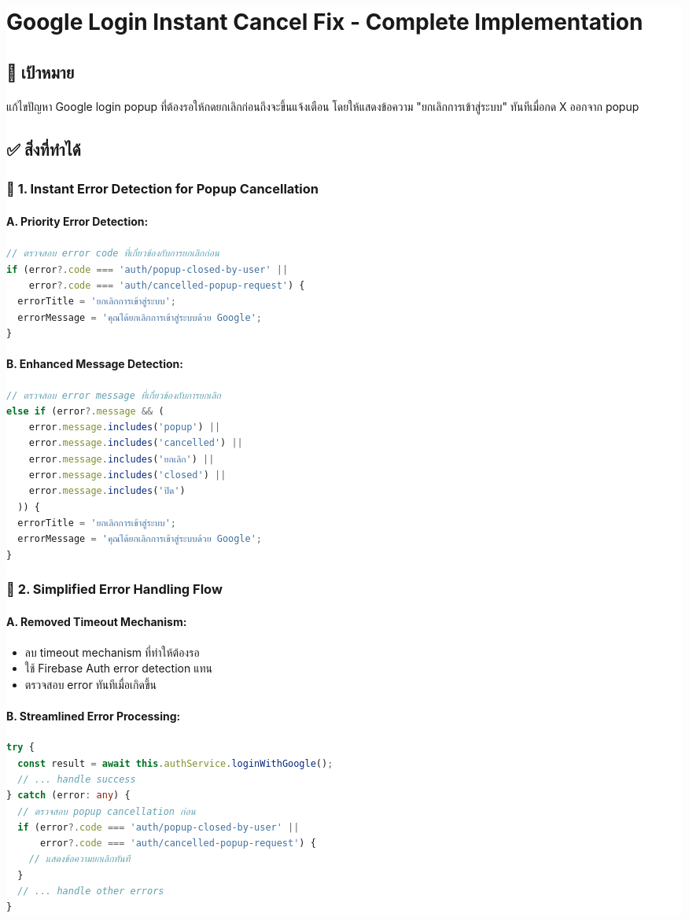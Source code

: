 # Google Login Instant Cancel Fix - Complete Implementation

## 🎯 **เป้าหมาย**
แก้ไขปัญหา Google login popup ที่ต้องรอให้กดยกเลิกก่อนถึงจะขึ้นแจ้งเตือน โดยให้แสดงข้อความ "ยกเลิกการเข้าสู่ระบบ" ทันทีเมื่อกด X ออกจาก popup

## ✅ **สิ่งที่ทำได้**

### 🔧 **1. Instant Error Detection for Popup Cancellation**

#### **A. Priority Error Detection:**
```typescript
// ตรวจสอบ error code ที่เกี่ยวข้องกับการยกเลิกก่อน
if (error?.code === 'auth/popup-closed-by-user' || 
    error?.code === 'auth/cancelled-popup-request') {
  errorTitle = 'ยกเลิกการเข้าสู่ระบบ';
  errorMessage = 'คุณได้ยกเลิกการเข้าสู่ระบบด้วย Google';
}
```

#### **B. Enhanced Message Detection:**
```typescript
// ตรวจสอบ error message ที่เกี่ยวข้องกับการยกเลิก
else if (error?.message && (
    error.message.includes('popup') ||
    error.message.includes('cancelled') ||
    error.message.includes('ยกเลิก') ||
    error.message.includes('closed') ||
    error.message.includes('ปิด')
  )) {
  errorTitle = 'ยกเลิกการเข้าสู่ระบบ';
  errorMessage = 'คุณได้ยกเลิกการเข้าสู่ระบบด้วย Google';
}
```

### 🔧 **2. Simplified Error Handling Flow**

#### **A. Removed Timeout Mechanism:**
- ลบ timeout mechanism ที่ทำให้ต้องรอ
- ใช้ Firebase Auth error detection แทน
- ตรวจสอบ error ทันทีเมื่อเกิดขึ้น

#### **B. Streamlined Error Processing:**
```typescript
try {
  const result = await this.authService.loginWithGoogle();
  // ... handle success
} catch (error: any) {
  // ตรวจสอบ popup cancellation ก่อน
  if (error?.code === 'auth/popup-closed-by-user' || 
      error?.code === 'auth/cancelled-popup-request') {
    // แสดงข้อความยกเลิกทันที
  }
  // ... handle other errors
}
```
